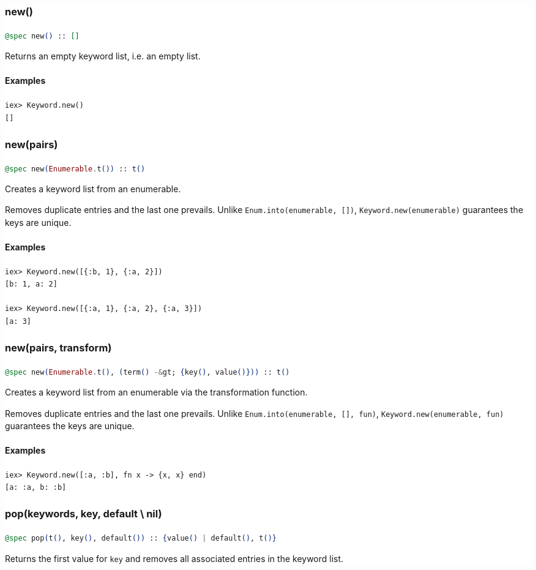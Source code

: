 ### new()

```elixir
@spec new() :: []
```

Returns an empty keyword list, i.e. an empty list.

#### Examples

    iex> Keyword.new()
    []

### new(pairs)

```elixir
@spec new(Enumerable.t()) :: t()
```

Creates a keyword list from an enumerable.

Removes duplicate entries and the last one prevails.
Unlike `Enum.into(enumerable, [])`, `Keyword.new(enumerable)`
guarantees the keys are unique.

#### Examples

    iex> Keyword.new([{:b, 1}, {:a, 2}])
    [b: 1, a: 2]
    
    iex> Keyword.new([{:a, 1}, {:a, 2}, {:a, 3}])
    [a: 3]

### new(pairs, transform)

```elixir
@spec new(Enumerable.t(), (term() -&gt; {key(), value()})) :: t()
```

Creates a keyword list from an enumerable via the transformation function.

Removes duplicate entries and the last one prevails.
Unlike `Enum.into(enumerable, [], fun)`,
`Keyword.new(enumerable, fun)` guarantees the keys are unique.

#### Examples

    iex> Keyword.new([:a, :b], fn x -> {x, x} end)
    [a: :a, b: :b]

### pop(keywords, key, default \\ nil)

```elixir
@spec pop(t(), key(), default()) :: {value() | default(), t()}
```

Returns the first value for `key` and removes all associated entries in the keyword list.
